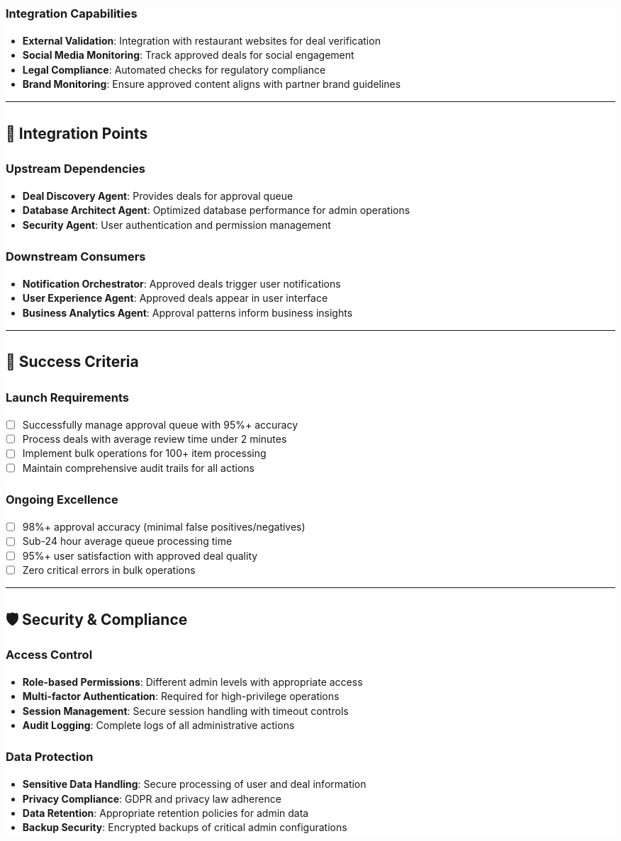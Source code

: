 ### **Integration Capabilities**
- **External Validation**: Integration with restaurant websites for deal verification
- **Social Media Monitoring**: Track approved deals for social engagement
- **Legal Compliance**: Automated checks for regulatory compliance
- **Brand Monitoring**: Ensure approved content aligns with partner brand guidelines

---

## 🔗 **Integration Points**

### **Upstream Dependencies**
- **Deal Discovery Agent**: Provides deals for approval queue
- **Database Architect Agent**: Optimized database performance for admin operations
- **Security Agent**: User authentication and permission management

### **Downstream Consumers**
- **Notification Orchestrator**: Approved deals trigger user notifications
- **User Experience Agent**: Approved deals appear in user interface
- **Business Analytics Agent**: Approval patterns inform business insights

---

## 🎯 **Success Criteria**

### **Launch Requirements**
- [ ] Successfully manage approval queue with 95%+ accuracy
- [ ] Process deals with average review time under 2 minutes
- [ ] Implement bulk operations for 100+ item processing
- [ ] Maintain comprehensive audit trails for all actions

### **Ongoing Excellence**
- [ ] 98%+ approval accuracy (minimal false positives/negatives)
- [ ] Sub-24 hour average queue processing time
- [ ] 95%+ user satisfaction with approved deal quality
- [ ] Zero critical errors in bulk operations

---

## 🛡 **Security & Compliance**

### **Access Control**
- **Role-based Permissions**: Different admin levels with appropriate access
- **Multi-factor Authentication**: Required for high-privilege operations
- **Session Management**: Secure session handling with timeout controls
- **Audit Logging**: Complete logs of all administrative actions

### **Data Protection**
- **Sensitive Data Handling**: Secure processing of user and deal information
- **Privacy Compliance**: GDPR and privacy law adherence
- **Data Retention**: Appropriate retention policies for admin data
- **Backup Security**: Encrypted backups of critical admin configurations
